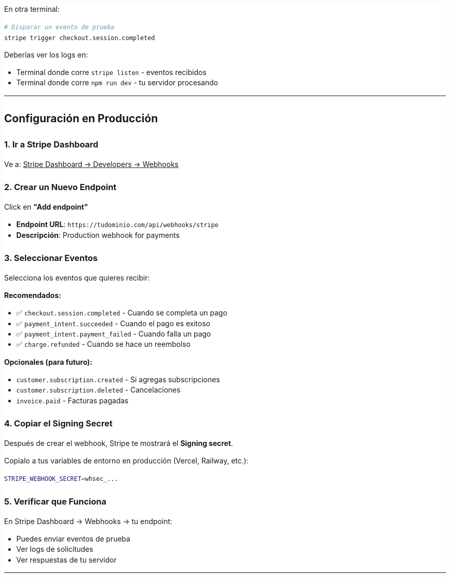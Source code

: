 En otra terminal:

```bash
# Disparar un evento de prueba
stripe trigger checkout.session.completed
```

Deberías ver los logs en:
- Terminal donde corre `stripe listen` - eventos recibidos
- Terminal donde corre `npm run dev` - tu servidor procesando

---

## Configuración en Producción

### 1. Ir a Stripe Dashboard

Ve a: [Stripe Dashboard → Developers → Webhooks](https://dashboard.stripe.com/webhooks)

### 2. Crear un Nuevo Endpoint

Click en **"Add endpoint"**

- **Endpoint URL**: `https://tudominio.com/api/webhooks/stripe`
- **Descripción**: Production webhook for payments

### 3. Seleccionar Eventos

Selecciona los eventos que quieres recibir:

**Recomendados:**
- ✅ `checkout.session.completed` - Cuando se completa un pago
- ✅ `payment_intent.succeeded` - Cuando el pago es exitoso
- ✅ `payment_intent.payment_failed` - Cuando falla un pago
- ✅ `charge.refunded` - Cuando se hace un reembolso

**Opcionales (para futuro):**
- `customer.subscription.created` - Si agregas subscripciones
- `customer.subscription.deleted` - Cancelaciones
- `invoice.paid` - Facturas pagadas

### 4. Copiar el Signing Secret

Después de crear el webhook, Stripe te mostrará el **Signing secret**.

Copialo a tus variables de entorno en producción (Vercel, Railway, etc.):

```bash
STRIPE_WEBHOOK_SECRET=whsec_...
```

### 5. Verificar que Funciona

En Stripe Dashboard → Webhooks → tu endpoint:
- Puedes enviar eventos de prueba
- Ver logs de solicitudes
- Ver respuestas de tu servidor

---